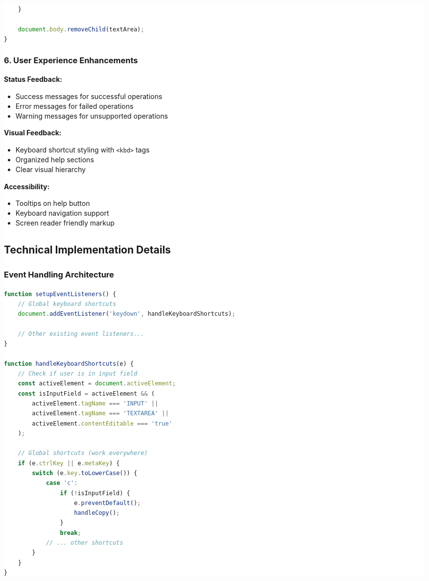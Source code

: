 ```javascript
    }
    
    document.body.removeChild(textArea);
}
```

### 6. User Experience Enhancements

**Status Feedback:**
- Success messages for successful operations
- Error messages for failed operations
- Warning messages for unsupported operations

**Visual Feedback:**
- Keyboard shortcut styling with `<kbd>` tags
- Organized help sections
- Clear visual hierarchy

**Accessibility:**
- Tooltips on help button
- Keyboard navigation support
- Screen reader friendly markup

## Technical Implementation Details

### Event Handling Architecture

```javascript
function setupEventListeners() {
    // Global keyboard shortcuts
    document.addEventListener('keydown', handleKeyboardShortcuts);
    
    // Other existing event listeners...
}

function handleKeyboardShortcuts(e) {
    // Check if user is in input field
    const activeElement = document.activeElement;
    const isInputField = activeElement && (
        activeElement.tagName === 'INPUT' || 
        activeElement.tagName === 'TEXTAREA' ||
        activeElement.contentEditable === 'true'
    );

    // Global shortcuts (work everywhere)
    if (e.ctrlKey || e.metaKey) {
        switch (e.key.toLowerCase()) {
            case 'c':
                if (!isInputField) {
                    e.preventDefault();
                    handleCopy();
                }
                break;
            // ... other shortcuts
        }
    }
}
```
